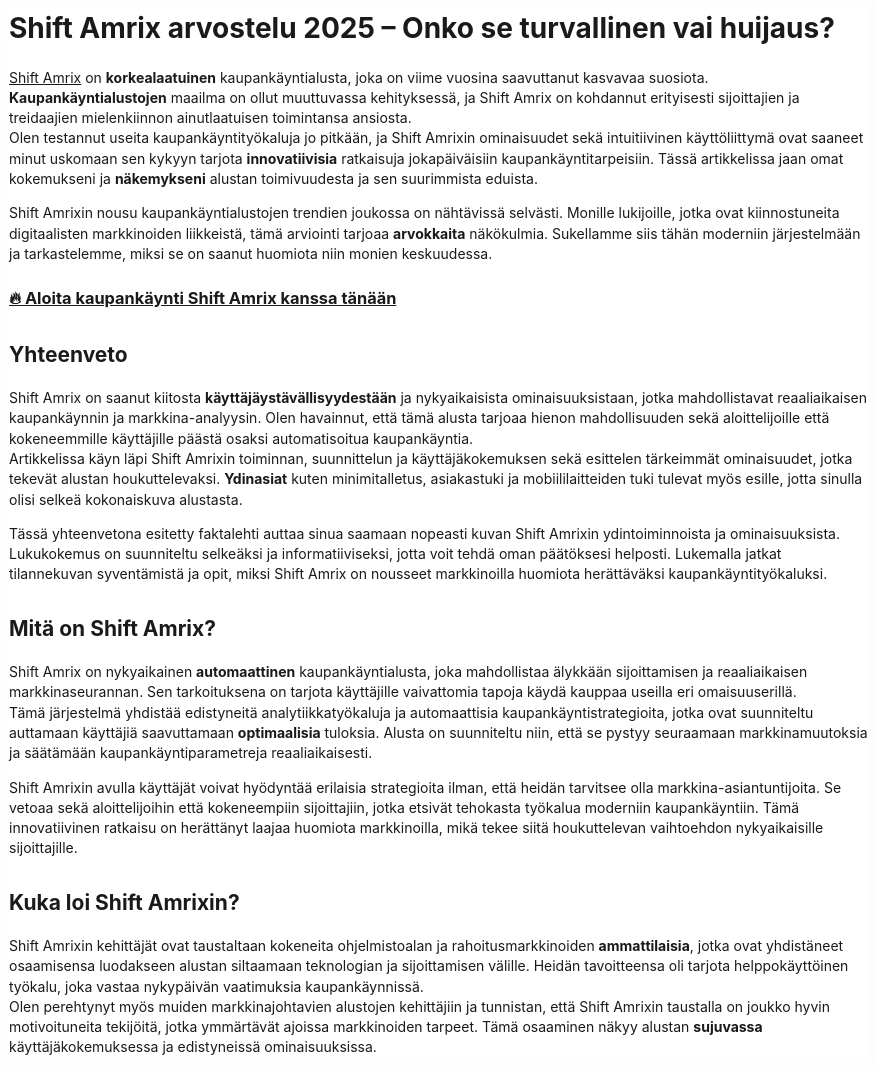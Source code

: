 # Shift Amrix arvostelu 2025 – Onko se turvallinen vai huijaus?
   
[Shift Amrix](https://tinyurl.com/4vrvpvc5) on **korkealaatuinen** kaupankäyntialusta, joka on viime vuosina saavuttanut kasvavaa suosiota. **Kaupankäyntialustojen** maailma on ollut muuttuvassa kehityksessä, ja Shift Amrix on kohdannut erityisesti sijoittajien ja treidaajien mielenkiinnon ainutlaatuisen toimintansa ansiosta.  
Olen testannut useita kaupankäyntityökaluja jo pitkään, ja Shift Amrixin ominaisuudet sekä intuitiivinen käyttöliittymä ovat saaneet minut uskomaan sen kykyyn tarjota **innovatiivisia** ratkaisuja jokapäiväisiin kaupankäyntitarpeisiin. Tässä artikkelissa jaan omat kokemukseni ja **näkemykseni** alustan toimivuudesta ja sen suurimmista eduista.

Shift Amrixin nousu kaupankäyntialustojen trendien joukossa on nähtävissä selvästi. Monille lukijoille, jotka ovat kiinnostuneita digitaalisten markkinoiden liikkeistä, tämä arviointi tarjoaa **arvokkaita** näkökulmia. Sukellamme siis tähän moderniin järjestelmään ja tarkastelemme, miksi se on saanut huomiota niin monien keskuudessa.

### [🔥 Aloita kaupankäynti Shift Amrix kanssa tänään](https://tinyurl.com/4vrvpvc5)
## Yhteenveto  
Shift Amrix on saanut kiitosta **käyttäjäystävällisyydestään** ja nykyaikaisista ominaisuuksistaan, jotka mahdollistavat reaaliaikaisen kaupankäynnin ja markkina-analyysin. Olen havainnut, että tämä alusta tarjoaa hienon mahdollisuuden sekä aloittelijoille että kokeneemmille käyttäjille päästä osaksi automatisoitua kaupankäyntia.  
Artikkelissa käyn läpi Shift Amrixin toiminnan, suunnittelun ja käyttäjäkokemuksen sekä esittelen tärkeimmät ominaisuudet, jotka tekevät alustan houkuttelevaksi. **Ydinasiat** kuten minimitalletus, asiakastuki ja mobiililaitteiden tuki tulevat myös esille, jotta sinulla olisi selkeä kokonaiskuva alustasta.

Tässä yhteenvetona esitetty faktalehti auttaa sinua saamaan nopeasti kuvan Shift Amrixin ydintoiminnoista ja ominaisuuksista. Lukukokemus on suunniteltu selkeäksi ja informatiiviseksi, jotta voit tehdä oman päätöksesi helposti. Lukemalla jatkat tilannekuvan syventämistä ja opit, miksi Shift Amrix on nousseet markkinoilla huomiota herättäväksi kaupankäyntityökaluksi.

## Mitä on Shift Amrix?  
Shift Amrix on nykyaikainen **automaattinen** kaupankäyntialusta, joka mahdollistaa älykkään sijoittamisen ja reaaliaikaisen markkinaseurannan. Sen tarkoituksena on tarjota käyttäjille vaivattomia tapoja käydä kauppaa useilla eri omaisuuserillä.  
Tämä järjestelmä yhdistää edistyneitä analytiikkatyökaluja ja automaattisia kaupankäyntistrategioita, jotka ovat suunniteltu auttamaan käyttäjiä saavuttamaan **optimaalisia** tuloksia. Alusta on suunniteltu niin, että se pystyy seuraamaan markkinamuutoksia ja säätämään kaupankäyntiparametreja reaaliaikaisesti.

Shift Amrixin avulla käyttäjät voivat hyödyntää erilaisia strategioita ilman, että heidän tarvitsee olla markkina-asiantuntijoita. Se vetoaa sekä aloittelijoihin että kokeneempiin sijoittajiin, jotka etsivät tehokasta työkalua moderniin kaupankäyntiin. Tämä innovatiivinen ratkaisu on herättänyt laajaa huomiota markkinoilla, mikä tekee siitä houkuttelevan vaihtoehdon nykyaikaisille sijoittajille.

## Kuka loi Shift Amrixin?  
Shift Amrixin kehittäjät ovat taustaltaan kokeneita ohjelmistoalan ja rahoitusmarkkinoiden **ammattilaisia**, jotka ovat yhdistäneet osaamisensa luodakseen alustan siltaamaan teknologian ja sijoittamisen välille. Heidän tavoitteensa oli tarjota helppokäyttöinen työkalu, joka vastaa nykypäivän vaatimuksia kaupankäynnissä.  
Olen perehtynyt myös muiden markkinajohtavien alustojen kehittäjiin ja tunnistan, että Shift Amrixin taustalla on joukko hyvin motivoituneita tekijöitä, jotka ymmärtävät ajoissa markkinoiden tarpeet. Tämä osaaminen näkyy alustan **sujuvassa** käyttäjäkokemuksessa ja edistyneissä ominaisuuksissa.

